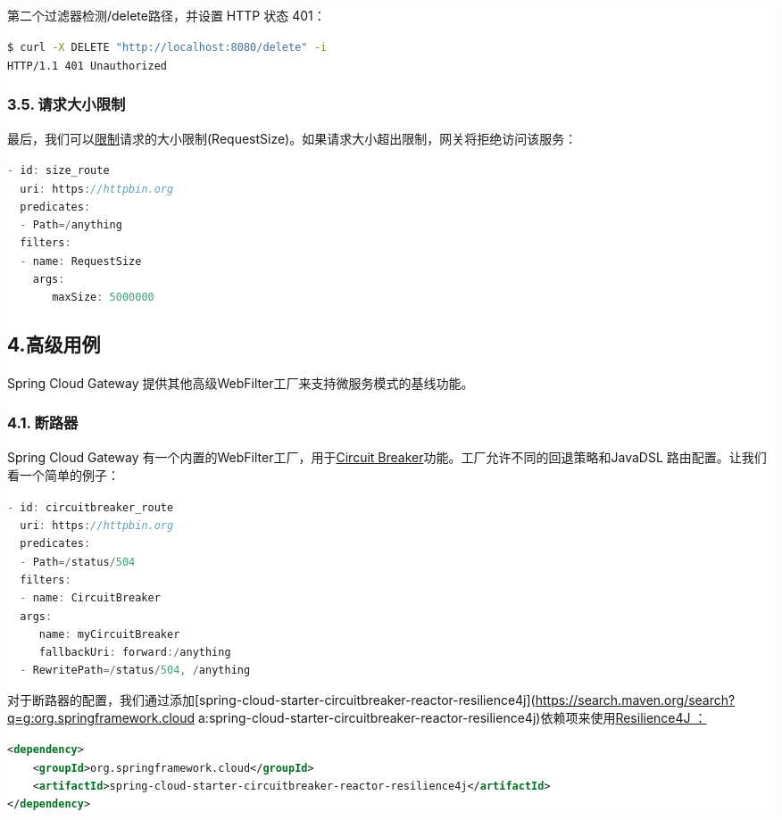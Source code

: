 第二个过滤器检测/delete路径，并设置 HTTP 状态 401：

```bash
$ curl -X DELETE "http://localhost:8080/delete" -i
HTTP/1.1 401 Unauthorized
```

### 3.5. 请求大小限制

最后，我们可以[限制](https://cloud.spring.io/spring-cloud-gateway/reference/html/#the-requestsize-gatewayfilter-factory)请求的大小限制(RequestSize)。如果请求大小超出限制，网关将拒绝访问该服务：

```java
- id: size_route
  uri: https://httpbin.org
  predicates:
  - Path=/anything
  filters:
  - name: RequestSize
    args:
       maxSize: 5000000
```

## 4.高级用例

Spring Cloud Gateway 提供其他高级WebFilter工厂来支持微服务模式的基线功能。

### 4.1. 断路器

Spring Cloud Gateway 有一个内置的WebFilter工厂，用于[Circuit Breaker](https://www.baeldung.com/spring-cloud-circuit-breaker)功能。工厂允许不同的回退策略和JavaDSL 路由配置。让我们看一个简单的例子：

```java
- id: circuitbreaker_route
  uri: https://httpbin.org
  predicates:
  - Path=/status/504
  filters:
  - name: CircuitBreaker
  args:
     name: myCircuitBreaker
     fallbackUri: forward:/anything
  - RewritePath=/status/504, /anything
```

对于断路器的配置，我们通过添加[spring-cloud-starter-circuitbreaker-reactor-resilience4j](https://search.maven.org/search?q=g:org.springframework.cloud a:spring-cloud-starter-circuitbreaker-reactor-resilience4j)依赖项来使用[Resilience4J ：](https://cloud.spring.io/spring-cloud-circuitbreaker/reference/html/spring-cloud-circuitbreaker.html)

```xml
<dependency>
    <groupId>org.springframework.cloud</groupId>
    <artifactId>spring-cloud-starter-circuitbreaker-reactor-resilience4j</artifactId>
</dependency>
```
